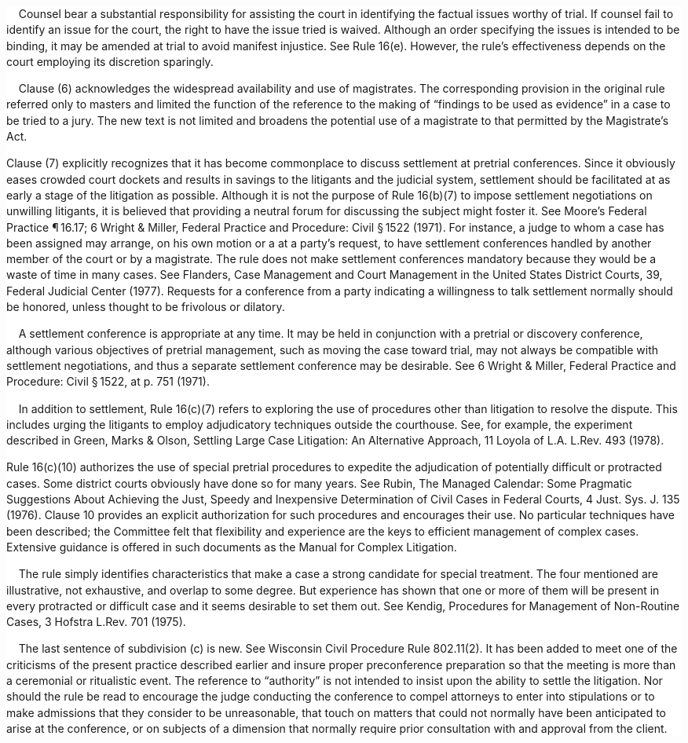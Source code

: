     Counsel bear a substantial responsibility for assisting the court in identifying the factual issues worthy of trial. If counsel fail to identify an issue for the court, the right to have the issue tried is waived. Although an order specifying the issues is intended to be binding, it may be amended at trial to avoid manifest injustice. See Rule 16(e). However, the rule’s effectiveness depends on the court employing its discretion sparingly.

    Clause (6) acknowledges the widespread availability and use of magistrates. The corresponding provision in the original rule referred only to masters and limited the function of the reference to the making of “findings to be used as evidence” in a case to be tried to a jury. The new text is not limited and broadens the potential use of a magistrate to that permitted by the Magistrate’s Act.

Clause (7) explicitly recognizes that it has become commonplace to discuss settlement at pretrial conferences. Since it obviously eases crowded court dockets and results in savings to the litigants and the judicial system, settlement should be facilitated at as early a stage of the litigation as possible. Although it is not the purpose of Rule 16(b)(7) to impose settlement negotiations on unwilling litigants, it is believed that providing a neutral forum for discussing the subject might foster it. See Moore’s Federal Practice ¶ 16.17; 6 Wright & Miller, Federal Practice and Procedure: Civil § 1522 (1971). For instance, a judge to whom a case has been assigned may arrange, on his own motion or a at a party’s request, to have settlement conferences handled by another member of the court or by a magistrate. The rule does not make settlement conferences mandatory because they would be a waste of time in many cases. See Flanders, Case Management and Court Management in the United States District Courts, 39, Federal Judicial Center (1977). Requests for a conference from a party indicating a willingness to talk settlement normally should be honored, unless thought to be frivolous or dilatory.

    A settlement conference is appropriate at any time. It may be held in conjunction with a pretrial or discovery conference, although various objectives of pretrial management, such as moving the case toward trial, may not always be compatible with settlement negotiations, and thus a separate settlement conference may be desirable. See 6 Wright & Miller, Federal Practice and Procedure: Civil § 1522, at p. 751 (1971).

    In addition to settlement, Rule 16(c)(7) refers to exploring the use of procedures other than litigation to resolve the dispute. This includes urging the litigants to employ adjudicatory techniques outside the courthouse. See, for example, the experiment described in Green, Marks & Olson, Settling Large Case Litigation: An Alternative Approach, 11 Loyola of L.A. L.Rev. 493 (1978).

Rule 16(c)(10) authorizes the use of special pretrial procedures to expedite the adjudication of potentially difficult or protracted cases. Some district courts obviously have done so for many years. See Rubin, The Managed Calendar: Some Pragmatic Suggestions About Achieving the Just, Speedy and Inexpensive Determination of Civil Cases in Federal Courts, 4 Just. Sys. J. 135 (1976). Clause 10 provides an explicit authorization for such procedures and encourages their use. No particular techniques have been described; the Committee felt that flexibility and experience are the keys to efficient management of complex cases. Extensive guidance is offered in such documents as the Manual for Complex Litigation.

    The rule simply identifies characteristics that make a case a strong candidate for special treatment. The four mentioned are illustrative, not exhaustive, and overlap to some degree. But experience has shown that one or more of them will be present in every protracted or difficult case and it seems desirable to set them out. See Kendig, Procedures for Management of Non-Routine Cases, 3 Hofstra L.Rev. 701 (1975).

    The last sentence of subdivision (c) is new. See Wisconsin Civil Procedure Rule 802.11(2). It has been added to meet one of the criticisms of the present practice described earlier and insure proper preconference preparation so that the meeting is more than a ceremonial or ritualistic event. The reference to “authority” is not intended to insist upon the ability to settle the litigation. Nor should the rule be read to encourage the judge conducting the conference to compel attorneys to enter into stipulations or to make admissions that they consider to be unreasonable, that touch on matters that could not normally have been anticipated to arise at the conference, or on subjects of a dimension that normally require prior consultation with and approval from the client.
